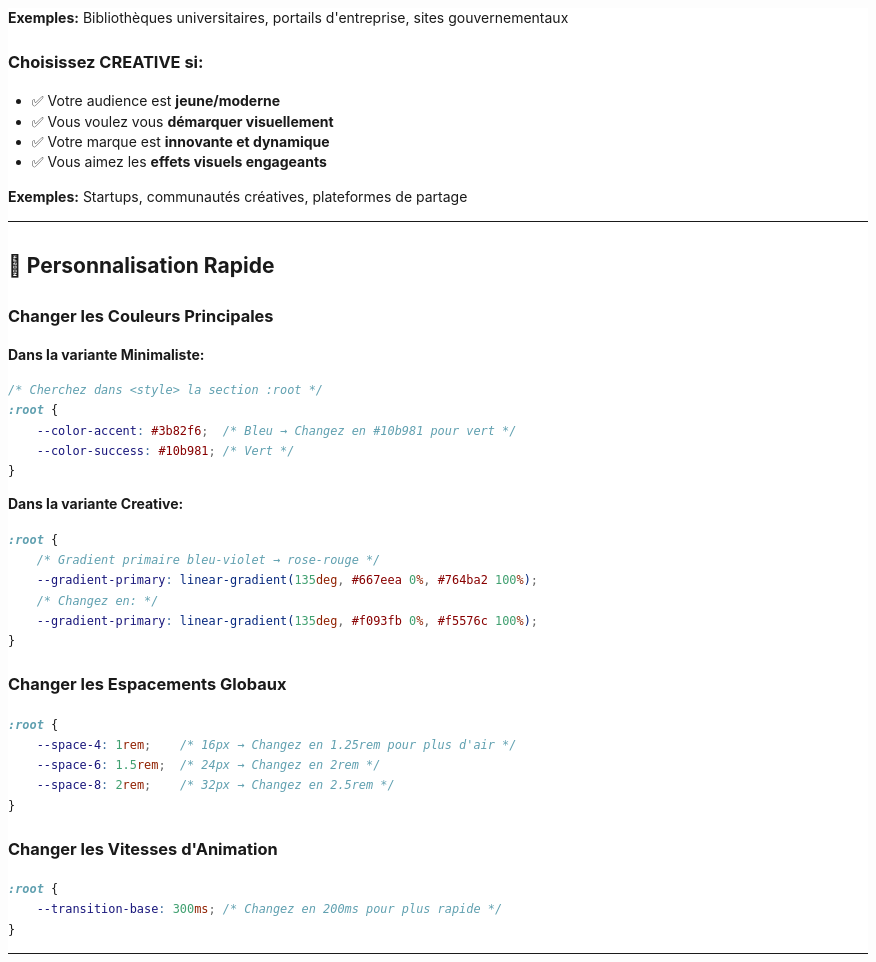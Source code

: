 **Exemples:** Bibliothèques universitaires, portails d'entreprise, sites gouvernementaux

### Choisissez **CREATIVE** si:
- ✅ Votre audience est **jeune/moderne**
- ✅ Vous voulez vous **démarquer visuellement**
- ✅ Votre marque est **innovante et dynamique**
- ✅ Vous aimez les **effets visuels engageants**

**Exemples:** Startups, communautés créatives, plateformes de partage

---

## 🎨 Personnalisation Rapide

### Changer les Couleurs Principales

**Dans la variante Minimaliste:**
```css
/* Cherchez dans <style> la section :root */
:root {
    --color-accent: #3b82f6;  /* Bleu → Changez en #10b981 pour vert */
    --color-success: #10b981; /* Vert */
}
```

**Dans la variante Creative:**
```css
:root {
    /* Gradient primaire bleu-violet → rose-rouge */
    --gradient-primary: linear-gradient(135deg, #667eea 0%, #764ba2 100%);
    /* Changez en: */
    --gradient-primary: linear-gradient(135deg, #f093fb 0%, #f5576c 100%);
}
```

### Changer les Espacements Globaux

```css
:root {
    --space-4: 1rem;    /* 16px → Changez en 1.25rem pour plus d'air */
    --space-6: 1.5rem;  /* 24px → Changez en 2rem */
    --space-8: 2rem;    /* 32px → Changez en 2.5rem */
}
```

### Changer les Vitesses d'Animation

```css
:root {
    --transition-base: 300ms; /* Changez en 200ms pour plus rapide */
}
```

---
